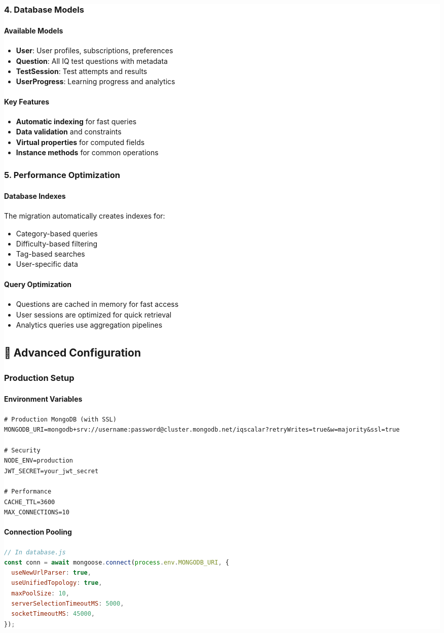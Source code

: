 ### **4. Database Models**

#### **Available Models**
- **User**: User profiles, subscriptions, preferences
- **Question**: All IQ test questions with metadata
- **TestSession**: Test attempts and results
- **UserProgress**: Learning progress and analytics

#### **Key Features**
- **Automatic indexing** for fast queries
- **Data validation** and constraints
- **Virtual properties** for computed fields
- **Instance methods** for common operations

### **5. Performance Optimization**

#### **Database Indexes**
The migration automatically creates indexes for:
- Category-based queries
- Difficulty-based filtering
- Tag-based searches
- User-specific data

#### **Query Optimization**
- Questions are cached in memory for fast access
- User sessions are optimized for quick retrieval
- Analytics queries use aggregation pipelines

## 🔧 **Advanced Configuration**

### **Production Setup**

#### **Environment Variables**
```env
# Production MongoDB (with SSL)
MONGODB_URI=mongodb+srv://username:password@cluster.mongodb.net/iqscalar?retryWrites=true&w=majority&ssl=true

# Security
NODE_ENV=production
JWT_SECRET=your_jwt_secret

# Performance
CACHE_TTL=3600
MAX_CONNECTIONS=10
```

#### **Connection Pooling**
```javascript
// In database.js
const conn = await mongoose.connect(process.env.MONGODB_URI, {
  useNewUrlParser: true,
  useUnifiedTopology: true,
  maxPoolSize: 10,
  serverSelectionTimeoutMS: 5000,
  socketTimeoutMS: 45000,
});
```
